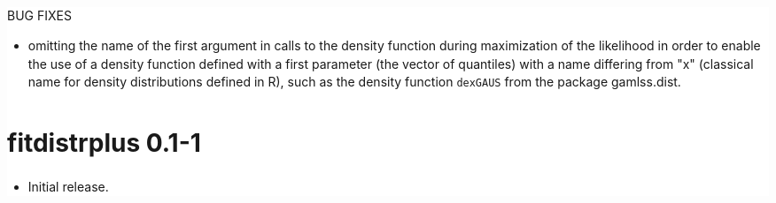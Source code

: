 BUG FIXES

- omitting the name of the first argument in calls to the density function
during maximization of the likelihood in order to enable the use of a density
function defined with a first parameter (the vector of quantiles) with a name
differing from "x" (classical name for density distributions defined in R),
such as the density function `dexGAUS` from the package gamlss.dist.


# fitdistrplus 0.1-1

- Initial release.
